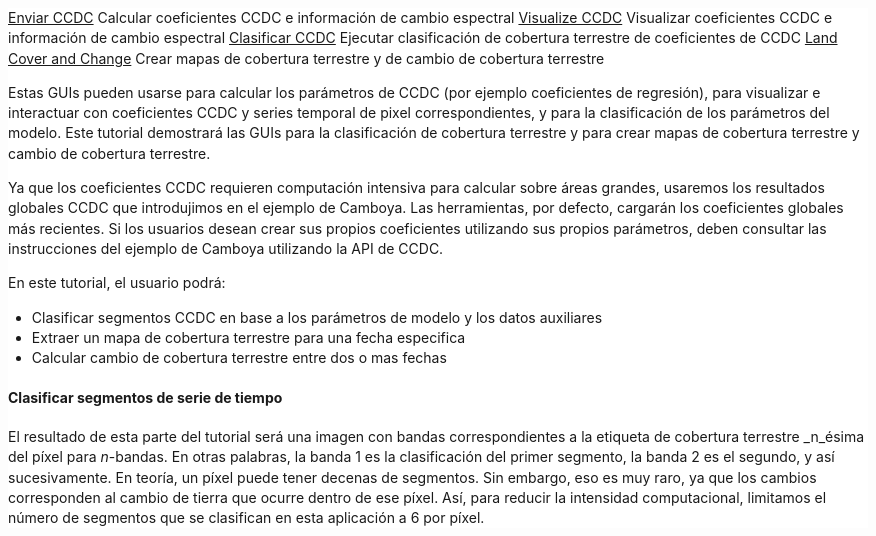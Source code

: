    <td><a href="https://code.earthengine.google.com/?scriptPath=users%2Fparevalo_bu%2Fgee-ccdc-tools%3AAPPS%2Fsubmit_ccdc">Enviar CCDC</a>
   </td>
   <td>Calcular coeficientes CCDC e información de cambio espectral
   </td>
  </tr>
  <tr>
   <td><a href="https://code.earthengine.google.com/?scriptPath=users%2Fparevalo_bu%2Fgee-ccdc-tools%3AAPPS%2Fvisualize_ccdc">Visualize CCDC</a>
   </td>
   <td>Visualizar coeficientes CCDC e información de cambio espectral
   </td>
  </tr>
  <tr>
   <td><a href="https://code.earthengine.google.com/?scriptPath=users%2Fparevalo_bu%2Fgee-ccdc-tools%3AAPPS%2Fclassify_app">Clasificar CCDC</a>
   </td>
   <td>Ejecutar clasificación de cobertura terrestre de coeficientes de CCDC
   </td>
  </tr>
  <tr>
   <td><a href="https://code.earthengine.google.com/?scriptPath=users%2Fparevalo_bu%2Fgee-ccdc-tools%3AAPPS%2Flandcover_app">Land Cover and Change</a>
   </td>
   <td>Crear mapas de cobertura terrestre y de cambio de cobertura terrestre
   </td>
  </tr
</table>




Estas GUIs pueden usarse para calcular los parámetros de CCDC (por ejemplo coeficientes de regresión), para visualizar e interactuar con coeficientes CCDC y series temporal de pixel correspondientes, y para la clasificación de los parámetros del modelo. Este tutorial demostrará las GUIs para la clasificación de cobertura terrestre y para crear mapas de cobertura terrestre y cambio de cobertura terrestre. 

Ya que los coeficientes CCDC requieren computación intensiva para calcular sobre áreas grandes, usaremos los resultados globales CCDC que introdujimos en el ejemplo de Camboya.  Las herramientas, por defecto, cargarán los coeficientes globales más recientes. Si los usuarios desean crear sus propios coeficientes utilizando sus propios parámetros, deben consultar las instrucciones del ejemplo de Camboya utilizando la API de CCDC.

En este tutorial, el usuario podrá: 

*   Clasificar segmentos CCDC en base a los parámetros de modelo y los datos auxiliares 
*   Extraer un mapa de cobertura terrestre para una fecha especifica 
*   Calcular cambio de cobertura terrestre entre dos o mas fechas 


#### Clasificar segmentos de serie de tiempo 

El resultado de esta parte del tutorial será una imagen con bandas correspondientes a la etiqueta de cobertura terrestre _n_ésima del píxel para _n_-bandas. En otras palabras, la banda 1 es la clasificación del primer segmento, la banda 2 es el segundo, y así sucesivamente. En teoría, un píxel puede tener decenas de segmentos. Sin embargo, eso es muy raro, ya que los cambios corresponden al cambio de tierra que ocurre dentro de ese píxel. Así, para reducir la intensidad computacional, limitamos el número de segmentos que se clasifican en esta aplicación a 6 por píxel.
